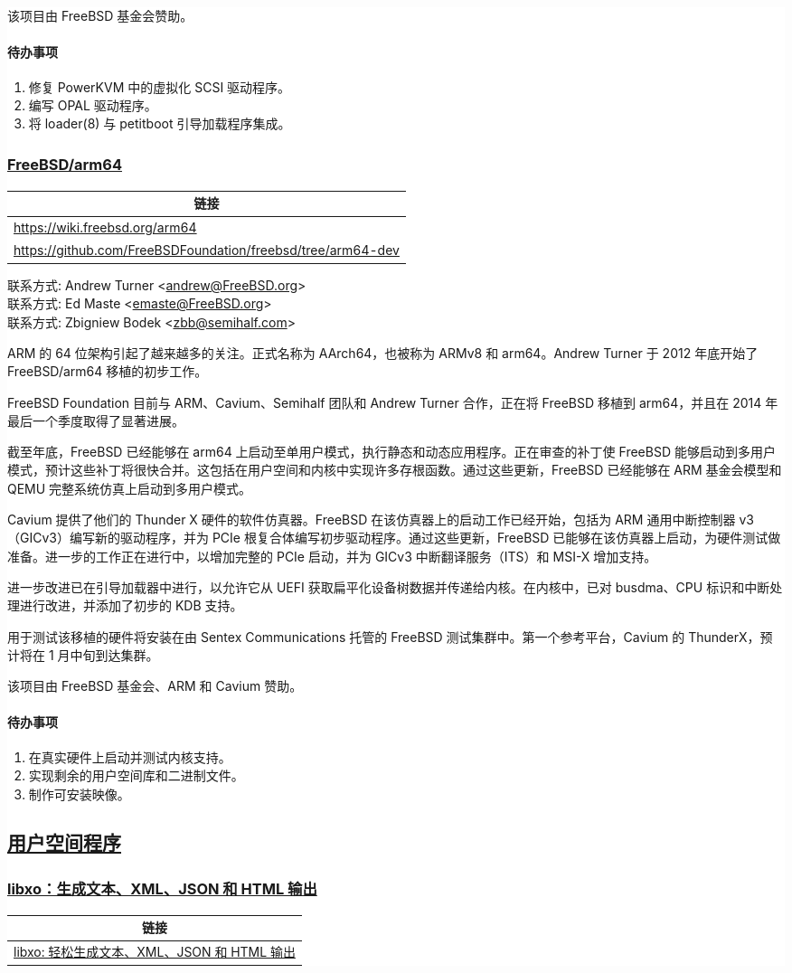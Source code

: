 该项目由 FreeBSD 基金会赞助。

#### 待办事项

1. 修复 PowerKVM 中的虚拟化 SCSI 驱动程序。
2. 编写 OPAL 驱动程序。
3. 将 loader(8) 与 petitboot 引导加载程序集成。

### [FreeBSD/arm64](https://www.freebsd.org/status/report-2014-10-2014-12.html#FreeBSD/arm64)

| 链接 |
| ----- |
|   <https://wiki.freebsd.org/arm64>    |
|  <https://github.com/FreeBSDFoundation/freebsd/tree/arm64-dev>     |

联系方式: Andrew Turner <[andrew@FreeBSD.org](mailto:andrew@FreeBSD.org)>  
联系方式: Ed Maste <[emaste@FreeBSD.org](mailto:emaste@FreeBSD.org)>  
联系方式: Zbigniew Bodek <[zbb@semihalf.com](mailto:zbb@semihalf.com)>

ARM 的 64 位架构引起了越来越多的关注。正式名称为 AArch64，也被称为 ARMv8 和 arm64。Andrew Turner 于 2012 年底开始了 FreeBSD/arm64 移植的初步工作。

FreeBSD Foundation 目前与 ARM、Cavium、Semihalf 团队和 Andrew Turner 合作，正在将 FreeBSD 移植到 arm64，并且在 2014 年最后一个季度取得了显著进展。

截至年底，FreeBSD 已经能够在 arm64 上启动至单用户模式，执行静态和动态应用程序。正在审查的补丁使 FreeBSD 能够启动到多用户模式，预计这些补丁将很快合并。这包括在用户空间和内核中实现许多存根函数。通过这些更新，FreeBSD 已经能够在 ARM 基金会模型和 QEMU 完整系统仿真上启动到多用户模式。

Cavium 提供了他们的 Thunder X 硬件的软件仿真器。FreeBSD 在该仿真器上的启动工作已经开始，包括为 ARM 通用中断控制器 v3（GICv3）编写新的驱动程序，并为 PCIe 根复合体编写初步驱动程序。通过这些更新，FreeBSD 已能够在该仿真器上启动，为硬件测试做准备。进一步的工作正在进行中，以增加完整的 PCIe 启动，并为 GICv3 中断翻译服务（ITS）和 MSI-X 增加支持。

进一步改进已在引导加载器中进行，以允许它从 UEFI 获取扁平化设备树数据并传递给内核。在内核中，已对 busdma、CPU 标识和中断处理进行改进，并添加了初步的 KDB 支持。

用于测试该移植的硬件将安装在由 Sentex Communications 托管的 FreeBSD 测试集群中。第一个参考平台，Cavium 的 ThunderX，预计将在 1 月中旬到达集群。

该项目由 FreeBSD 基金会、ARM 和 Cavium 赞助。

#### 待办事项

1. 在真实硬件上启动并测试内核支持。
2. 实现剩余的用户空间库和二进制文件。
3. 制作可安装映像。



## [用户空间程序](https://www.freebsd.org/status/report-2014-10-2014-12.html#Userland-Programs)

### [libxo：生成文本、XML、JSON 和 HTML 输出](https://www.freebsd.org/status/report-2014-10-2014-12.html#libxo:-Generate-Text,-XML,-JSON,-and-HTML-Output)

| 链接 |
| ----- |
| [libxo: 轻松生成文本、XML、JSON 和 HTML 输出](http://juniper.github.io/libxo/libxo-manual.html)      |
